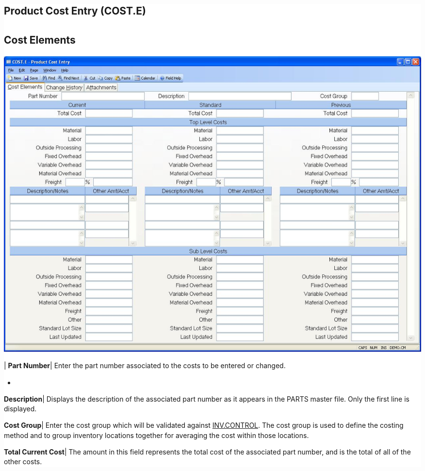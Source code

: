 ## Product Cost Entry (COST.E)
<PageHeader />

## Cost Elements

![](./COST-E-1.jpg)

| **Part Number**|  Enter the part number associated to the costs to be
entered or changed.

-  
**Description**|  Displays the description of the associated part number as it
appears in the PARTS master file. Only the first line is displayed.

**Cost Group**|  Enter the cost group which will be validated against
[INV.CONTROL](../INV-CONTROL/README.md). The cost group is used to define the costing
method and to group inventory locations together for averaging the cost within
those locations.

**Total Current Cost**|  The amount in this field represents the total cost of
the associated part number, and is the total of all of the other costs.

